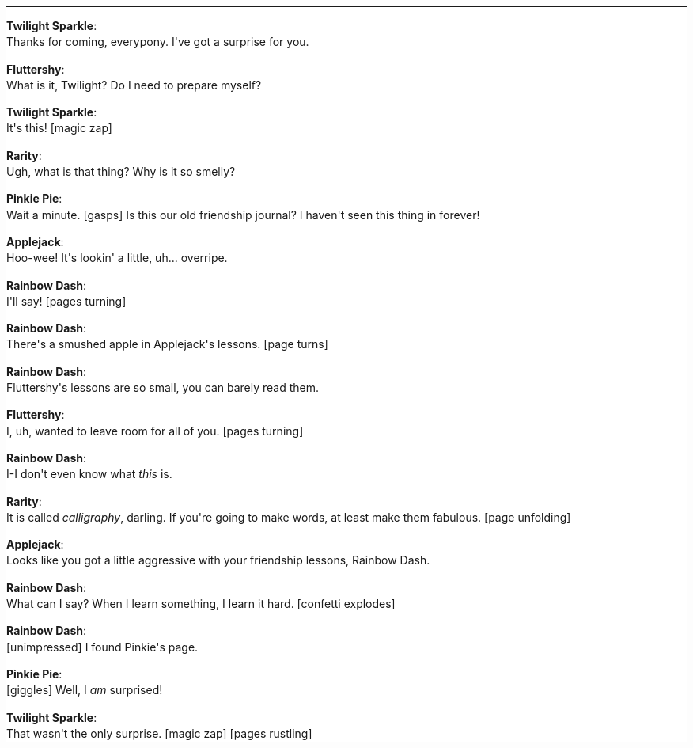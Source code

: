 ***

**Twilight Sparkle**:  
Thanks for coming, everypony. I've got a surprise for you.

**Fluttershy**:  
What is it, Twilight? Do I need to prepare myself?

**Twilight Sparkle**:  
It's this!
[magic zap]

**Rarity**:  
Ugh, what is that thing? Why is it so smelly?

**Pinkie Pie**:  
Wait a minute. [gasps] Is this our old friendship journal? I haven't seen this thing in forever!

**Applejack**:  
Hoo-wee! It's lookin' a little, uh... overripe.

**Rainbow Dash**:  
I'll say!
[pages turning]

**Rainbow Dash**:  
There's a smushed apple in Applejack's lessons.
[page turns]

**Rainbow Dash**:  
Fluttershy's lessons are so small, you can barely read them.

**Fluttershy**:  
I, uh, wanted to leave room for all of you.
[pages turning]

**Rainbow Dash**:  
I-I don't even know what *this* is.

**Rarity**:  
It is called *calligraphy*, darling. If you're going to make words, at least make them fabulous.
[page unfolding]

**Applejack**:  
Looks like you got a little aggressive with your friendship lessons, Rainbow Dash.

**Rainbow Dash**:  
What can I say? When I learn something, I learn it hard.
[confetti explodes]

**Rainbow Dash**:  
[unimpressed] I found Pinkie's page.

**Pinkie Pie**:  
[giggles] Well, I *am* surprised!

**Twilight Sparkle**:  
That wasn't the only surprise.
[magic zap]
[pages rustling]
